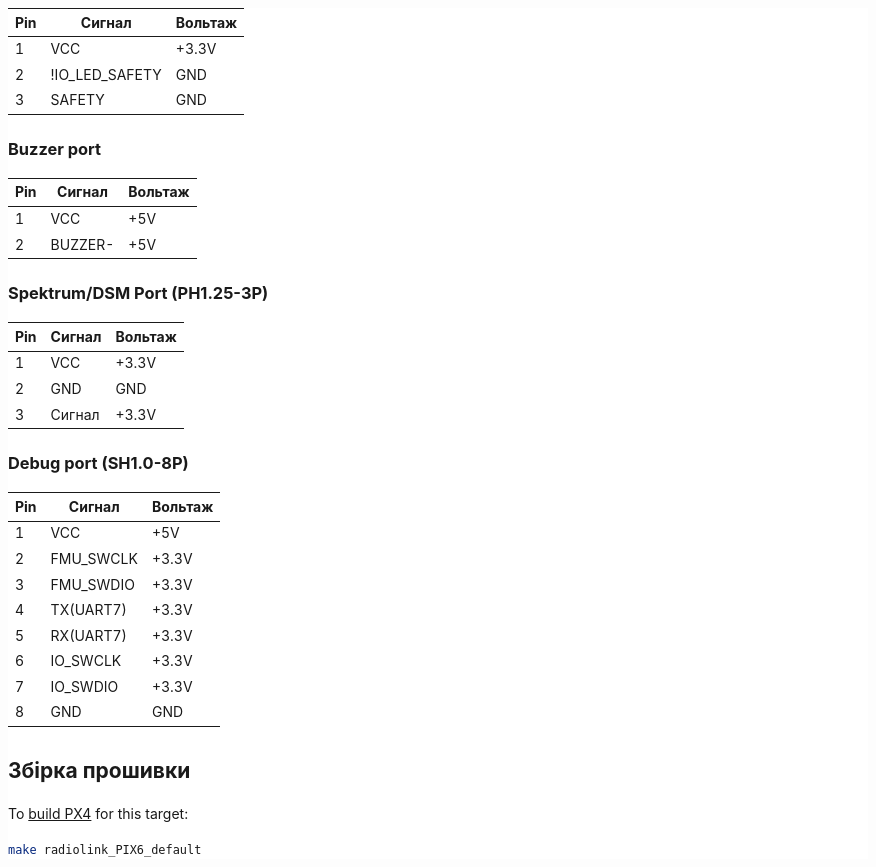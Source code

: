 | Pin | Сигнал                                                   | Вольтаж               |
| --- | -------------------------------------------------------- | --------------------- |
| 1   | VCC                                                      | +3.3V |
| 2   | !IO_LED_SAFETY | GND                   |
| 3   | SAFETY                                                   | GND                   |

### Buzzer port

| Pin | Сигнал  | Вольтаж |
| --- | ------- | ------- |
| 1   | VCC     | +5V     |
| 2   | BUZZER- | +5V     |

### Spektrum/DSM Port (PH1.25-3P)

| Pin | Сигнал | Вольтаж               |
| --- | ------ | --------------------- |
| 1   | VCC    | +3.3V |
| 2   | GND    | GND                   |
| 3   | Сигнал | +3.3V |

### Debug port (SH1.0-8P)

| Pin | Сигнал                         | Вольтаж               |
| --- | ------------------------------ | --------------------- |
| 1   | VCC                            | +5V                   |
| 2   | FMU_SWCLK | +3.3V |
| 3   | FMU_SWDIO | +3.3V |
| 4   | TX(UART7)   | +3.3V |
| 5   | RX(UART7)   | +3.3V |
| 6   | IO_SWCLK  | +3.3V |
| 7   | IO_SWDIO  | +3.3V |
| 8   | GND                            | GND                   |

## Збірка прошивки

To [build PX4](../dev_setup/building_px4.md) for this target:

```sh
make radiolink_PIX6_default
```
